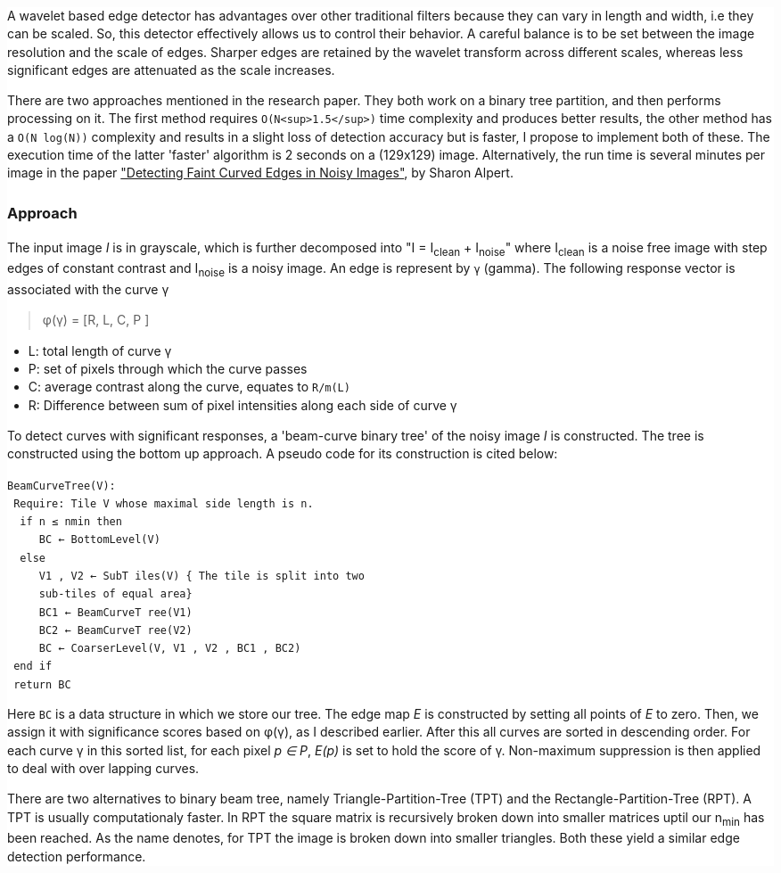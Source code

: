 A wavelet based edge detector has advantages over other traditional filters because they can vary in length and width, i.e they can be scaled. So, this detector effectively allows us to control their behavior. A careful balance is to be set between the image resolution and the scale of edges. Sharper edges are retained by the wavelet transform across different scales, whereas less significant edges are attenuated as the scale increases.

There are two approaches mentioned in the research paper. They both work on a binary tree partition, and then performs processing on it. The first method requires ``O(N<sup>1.5</sup>)`` time complexity and produces better results, the other method has a ``O(N log(N))`` complexity and results in a slight loss of detection accuracy but is faster, I propose to implement both of these. The execution time of the latter 'faster' algorithm is 2 seconds on a (129x129) image. Alternatively, the run time is several minutes per image in the paper ["Detecting Faint Curved Edges in Noisy Images"](https://pdfs.semanticscholar.org/9d5b/a5041f2063db2bc110dbb40c099f1f9b7ecf.pdf), by Sharon Alpert.

### Approach ###

The input image  *I* is in grayscale, which is further decomposed into "I = I<sub>clean</sub> + I<sub>noise</sub>" where I<sub>clean</sub> is a noise free image with step edges of constant contrast and I<sub>noise</sub> is a noisy image. An edge is represent by ``γ`` (gamma). The following response vector is associated with the curve γ

>φ(γ) = [R, L, C, P ]

* L: total length of curve γ
* P: set of pixels through which the curve passes
* C: average contrast along the curve, equates to ``R/m(L)``
* R: Difference between sum of pixel intensities along each side of curve γ

To detect curves with significant responses, a 'beam-curve binary tree' of the noisy image *I* is constructed. The tree is constructed using the bottom up approach. A pseudo code for its construction is cited below:

```
BeamCurveTree(V):
 Require: Tile V whose maximal side length is n.
  if n ≤ nmin then
     BC ← BottomLevel(V)
  else
     V1 , V2 ← SubT iles(V) { The tile is split into two
     sub-tiles of equal area}
     BC1 ← BeamCurveT ree(V1)
     BC2 ← BeamCurveT ree(V2)
     BC ← CoarserLevel(V, V1 , V2 , BC1 , BC2)
 end if
 return BC
```

Here ``BC`` is a data structure in which we store our tree. The edge map *E* is constructed by setting all points of *E* to zero. Then, we assign it with significance scores based on φ(γ), as I described earlier. After this all curves are sorted in descending order. For each curve γ in this sorted list,
for each pixel *p ∈ P*, *E(p)* is set to hold the score of γ. Non-maximum suppression is then applied to deal with over lapping curves.

There are two alternatives to binary beam tree, namely  Triangle-Partition-Tree (TPT) and  the Rectangle-Partition-Tree (RPT). A TPT is usually computationaly faster. In RPT the square matrix is recursively broken down into smaller matrices uptil our n<sub>min</sub> has been reached. As the name denotes, for TPT the image is broken down into smaller triangles. Both these yield a similar edge detection performance.
